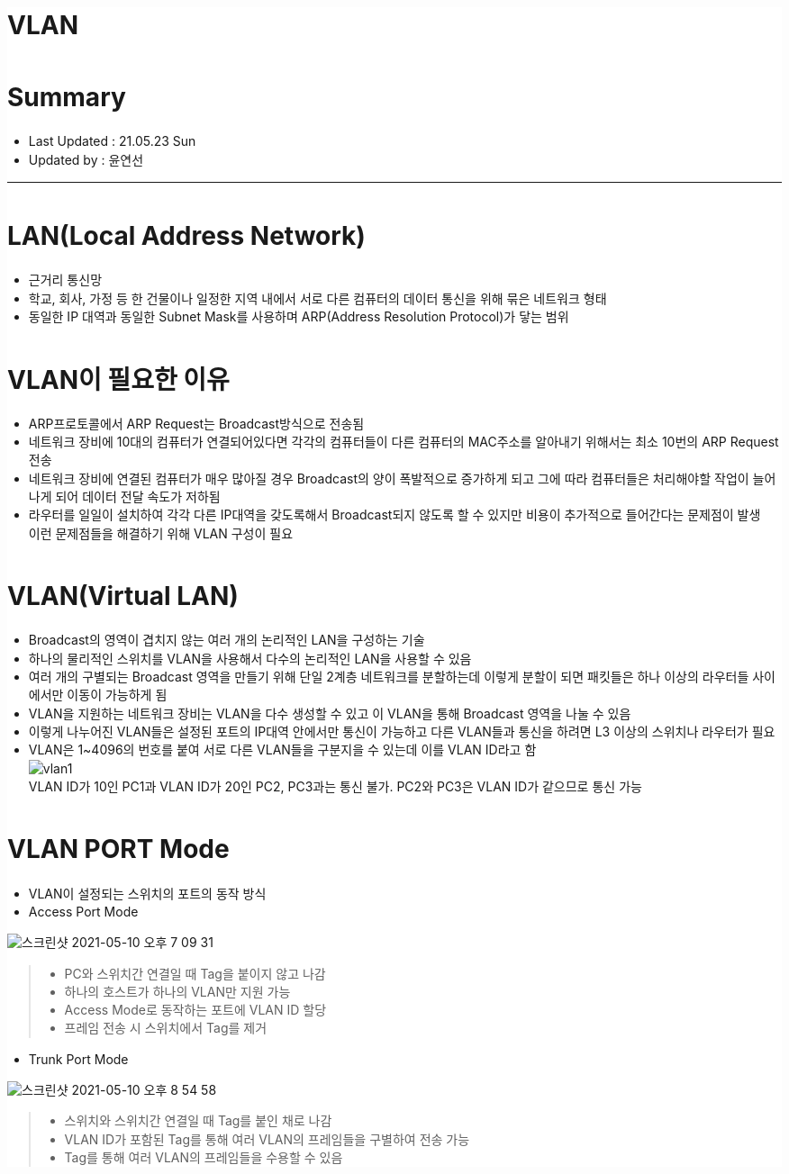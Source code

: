 VLAN
=================================
# Summary
- Last Updated : 21.05.23 Sun   
- Updated by : 윤연선
-----------------------------------

# LAN(Local Address Network)
* 근거리 통신망
* 학교, 회사, 가정 등 한 건물이나 일정한 지역 내에서 서로 다른 컴퓨터의 데이터 통신을 위해 묶은 네트워크 형태
* 동일한 IP 대역과 동일한 Subnet Mask를 사용하며 ARP(Address Resolution Protocol)가 닿는 범위   

# VLAN이 필요한 이유
* ARP프로토콜에서 ARP Request는 Broadcast방식으로 전송됨
* 네트워크 장비에 10대의 컴퓨터가 연결되어있다면 각각의 컴퓨터들이 다른 컴퓨터의 MAC주소를 알아내기 위해서는 최소 10번의 ARP Request 전송
* 네트워크 장비에 연결된 컴퓨터가 매우 많아질 경우 Broadcast의 양이 폭발적으로 증가하게 되고 그에 따라 컴퓨터들은 처리해야할 작업이 늘어나게 되어 데이터 전달 속도가 저하됨
* 라우터를 일일이 설치하여 각각 다른 IP대역을 갖도록해서 Broadcast되지 않도록 할 수 있지만 비용이 추가적으로 들어간다는 문제점이 발생   
이런 문제점들을 해결하기 위해 VLAN 구성이 필요   

# VLAN(Virtual LAN)
* Broadcast의 영역이 겹치지 않는 여러 개의 논리적인 LAN을 구성하는 기술   
* 하나의 물리적인 스위치를 VLAN을 사용해서 다수의 논리적인 LAN을 사용할 수 있음   
* 여러 개의 구별되는 Broadcast 영역을 만들기 위해 단일 2계층 네트워크를 분할하는데 이렇게 분할이 되면 패킷들은 하나 이상의 라우터들 사이에서만 이동이 가능하게 됨   
* VLAN을 지원하는 네트워크 장비는 VLAN을 다수 생성할 수 있고 이 VLAN을 통해 Broadcast 영역을 나눌 수 있음
* 이렇게 나누어진 VLAN들은 설정된 포트의 IP대역 안에서만 통신이 가능하고 다른 VLAN들과 통신을 하려면 L3 이상의 스위치나 라우터가 필요   
* VLAN은 1~4096의 번호를 붙여 서로 다른 VLAN들을 구분지을 수 있는데 이를 VLAN ID라고 함   
![vlan1](https://user-images.githubusercontent.com/57285121/116118745-98c3c880-a6f8-11eb-8801-822440a141b6.PNG)   
VLAN ID가 10인 PC1과 VLAN ID가 20인 PC2, PC3과는 통신 불가. PC2와 PC3은 VLAN ID가 같으므로 통신 가능   

# VLAN PORT Mode
* VLAN이 설정되는 스위치의 포트의 동작 방식
* Access Port Mode   
<img width="359" alt="스크린샷 2021-05-10 오후 7 09 31" src="https://user-images.githubusercontent.com/57285121/117643348-43d98500-b1c3-11eb-9e07-fd2e0c585d6f.png">   

> * PC와 스위치간 연결일 때 Tag을 붙이지 않고 나감   
> * 하나의 호스트가 하나의 VLAN만 지원 가능   
> * Access Mode로 동작하는 포트에 VLAN ID 할당   
> * 프레임 전송 시 스위치에서 Tag를 제거   

* Trunk Port Mode   
<img width="348" alt="스크린샷 2021-05-10 오후 8 54 58" src="https://user-images.githubusercontent.com/57285121/117655405-fd3f5700-b1d1-11eb-9428-7543d4e26b31.png">   

> * 스위치와 스위치간 연결일 때 Tag를 붙인 채로 나감   
> * VLAN ID가 포함된 Tag를 통해 여러 VLAN의 프레임들을 구별하여 전송 가능   
> * Tag를 통해 여러 VLAN의 프레임들을 수용할 수 있음   
